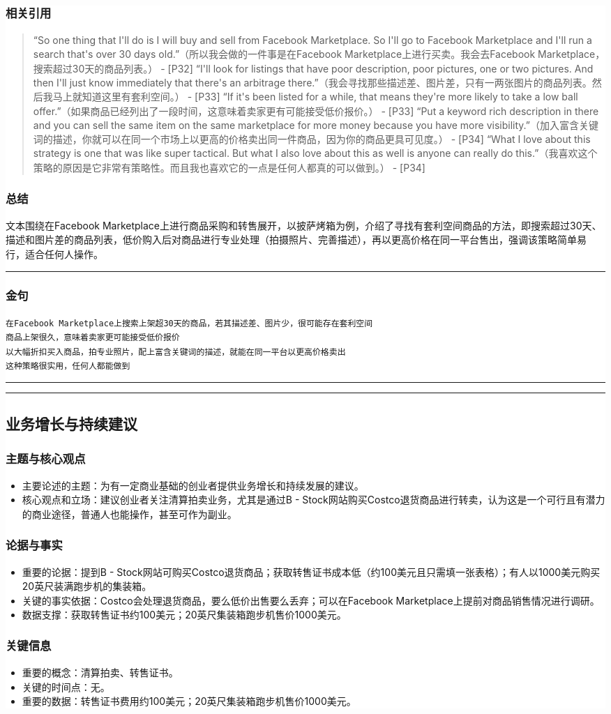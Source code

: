 ### 相关引用
> “So one thing that I'll do is I will buy and sell from Facebook Marketplace. So I'll go to Facebook Marketplace and I'll run a search that's over 30 days old.”（所以我会做的一件事是在Facebook Marketplace上进行买卖。我会去Facebook Marketplace，搜索超过30天的商品列表。） - [P32]
> “I'll look for listings that have poor description, poor pictures, one or two pictures. And then I'll just know immediately that there's an arbitrage there.”（我会寻找那些描述差、图片差，只有一两张图片的商品列表。然后我马上就知道这里有套利空间。） - [P33]
> “If it's been listed for a while, that means they're more likely to take a low ball offer.”（如果商品已经列出了一段时间，这意味着卖家更有可能接受低价报价。） - [P33]
> “Put a keyword rich description in there and you can sell the same item on the same marketplace for more money because you have more visibility.”（加入富含关键词的描述，你就可以在同一个市场上以更高的价格卖出同一件商品，因为你的商品更具可见度。） - [P34]
> “What I love about this strategy is one that was like super tactical. But what I also love about this as well is anyone can really do this.”（我喜欢这个策略的原因是它非常有策略性。而且我也喜欢它的一点是任何人都真的可以做到。） - [P34]

### 总结
文本围绕在Facebook Marketplace上进行商品采购和转售展开，以披萨烤箱为例，介绍了寻找有套利空间商品的方法，即搜索超过30天、描述和图片差的商品列表，低价购入后对商品进行专业处理（拍摄照片、完善描述），再以更高价格在同一平台售出，强调该策略简单易行，适合任何人操作。 

---

### 金句
```text
在Facebook Marketplace上搜索上架超30天的商品，若其描述差、图片少，很可能存在套利空间
商品上架很久，意味着卖家更可能接受低价报价
以大幅折扣买入商品，拍专业照片，配上富含关键词的描述，就能在同一平台以更高价格卖出
这种策略很实用，任何人都能做到
```

---


---

## 业务增长与持续建议

### 主题与核心观点
- 主要论述的主题：为有一定商业基础的创业者提供业务增长和持续发展的建议。
- 核心观点和立场：建议创业者关注清算拍卖业务，尤其是通过B - Stock网站购买Costco退货商品进行转卖，认为这是一个可行且有潜力的商业途径，普通人也能操作，甚至可作为副业。

### 论据与事实
- 重要的论据：提到B - Stock网站可购买Costco退货商品；获取转售证书成本低（约100美元且只需填一张表格）；有人以1000美元购买20英尺装满跑步机的集装箱。
- 关键的事实依据：Costco会处理退货商品，要么低价出售要么丢弃；可以在Facebook Marketplace上提前对商品销售情况进行调研。
- 数据支撑：获取转售证书约100美元；20英尺集装箱跑步机售价1000美元。

### 关键信息
- 重要的概念：清算拍卖、转售证书。
- 关键的时间点：无。
- 重要的数据：转售证书费用约100美元；20英尺集装箱跑步机售价1000美元。
